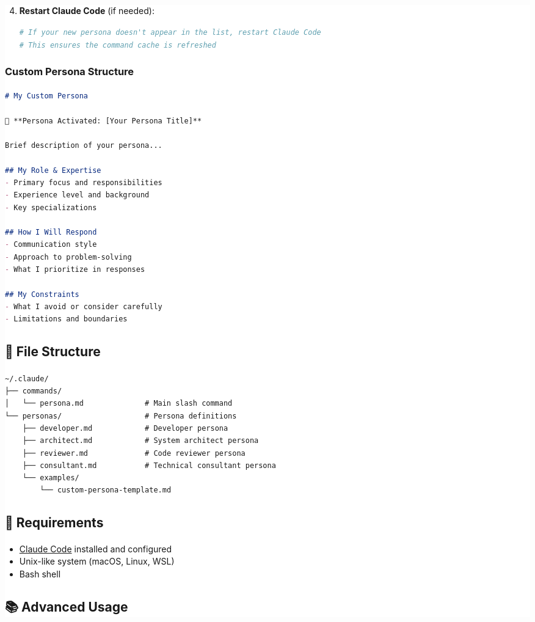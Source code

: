 4. **Restart Claude Code** (if needed):
   ```bash
   # If your new persona doesn't appear in the list, restart Claude Code
   # This ensures the command cache is refreshed
   ```

### Custom Persona Structure

```markdown
# My Custom Persona

🎯 **Persona Activated: [Your Persona Title]**

Brief description of your persona...

## My Role & Expertise
- Primary focus and responsibilities
- Experience level and background
- Key specializations

## How I Will Respond
- Communication style
- Approach to problem-solving
- What I prioritize in responses

## My Constraints
- What I avoid or consider carefully
- Limitations and boundaries
```

## 📁 File Structure

```
~/.claude/
├── commands/
│   └── persona.md              # Main slash command
└── personas/                   # Persona definitions
    ├── developer.md            # Developer persona
    ├── architect.md            # System architect persona
    ├── reviewer.md             # Code reviewer persona
    ├── consultant.md           # Technical consultant persona
    └── examples/
        └── custom-persona-template.md
```

## 🔧 Requirements

- [Claude Code](https://claude.ai/code) installed and configured
- Unix-like system (macOS, Linux, WSL)
- Bash shell

## 📚 Advanced Usage
